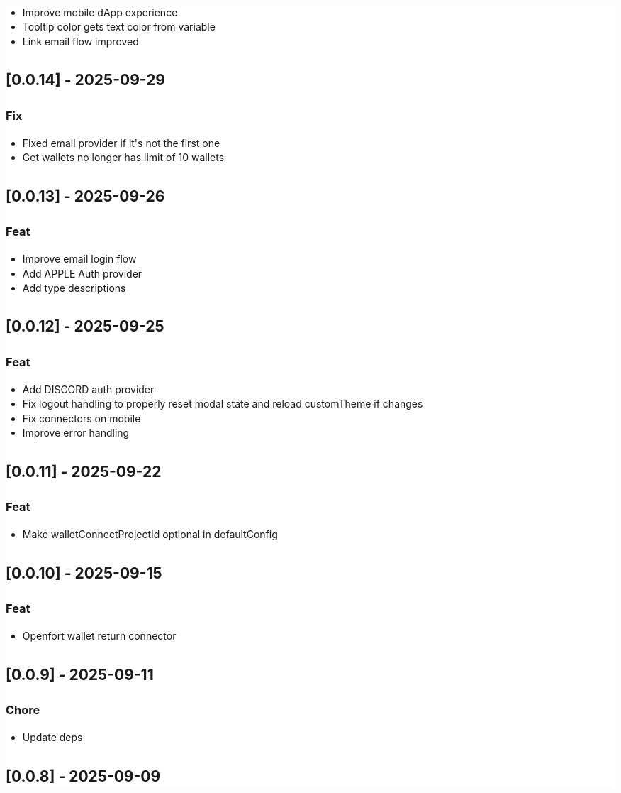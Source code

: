- Improve mobile dApp experience
- Tooltip color gets text color from variable
- Link email flow improved

## [0.0.14] - 2025-09-29

### Fix

- Fixed email provider if it's not the first one
- Get wallets no longer has limit of 10 wallets

## [0.0.13] - 2025-09-26

### Feat

- Improve email login flow
- Add APPLE Auth provider
- Add type descriptions

## [0.0.12] - 2025-09-25

### Feat

- Add DISCORD auth provider
- Fix logout handling to properly reset modal state and reload customTheme if changes
- Fix connectors on mobile
- Improve error handling

## [0.0.11] - 2025-09-22

### Feat

- Make walletConnectProjectId optional in defaultConfig

## [0.0.10] - 2025-09-15

### Feat

- Openfort wallet return connector

## [0.0.9] - 2025-09-11

### Chore

- Update deps

## [0.0.8] - 2025-09-09
